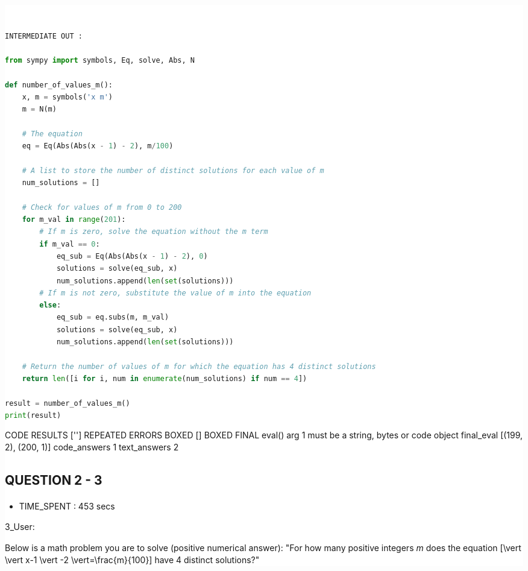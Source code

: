```python


INTERMEDIATE OUT :

from sympy import symbols, Eq, solve, Abs, N

def number_of_values_m():
    x, m = symbols('x m')
    m = N(m)

    # The equation
    eq = Eq(Abs(Abs(x - 1) - 2), m/100)

    # A list to store the number of distinct solutions for each value of m
    num_solutions = []

    # Check for values of m from 0 to 200
    for m_val in range(201):
        # If m is zero, solve the equation without the m term
        if m_val == 0:
            eq_sub = Eq(Abs(Abs(x - 1) - 2), 0)
            solutions = solve(eq_sub, x)
            num_solutions.append(len(set(solutions)))
        # If m is not zero, substitute the value of m into the equation
        else:
            eq_sub = eq.subs(m, m_val)
            solutions = solve(eq_sub, x)
            num_solutions.append(len(set(solutions)))

    # Return the number of values of m for which the equation has 4 distinct solutions
    return len([i for i, num in enumerate(num_solutions) if num == 4])

result = number_of_values_m()
print(result)
```

CODE RESULTS ['']
REPEATED ERRORS
BOXED []
BOXED FINAL 
eval() arg 1 must be a string, bytes or code object final_eval
[(199, 2), (200, 1)]
code_answers 1 text_answers 2



## QUESTION 2 - 3 
- TIME_SPENT : 453 secs

3_User:

Below is a math problem you are to solve (positive numerical answer):
"For how many positive integers $m$ does the equation \[\vert \vert x-1 \vert -2 \vert=\frac{m}{100}\] have $4$ distinct solutions?"
